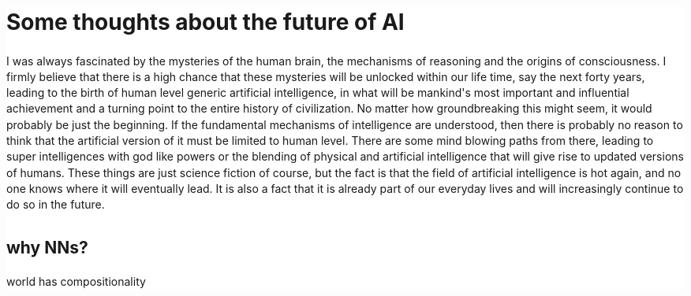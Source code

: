 # Some thoughts about the future of AI 
I was always fascinated 
by the mysteries of the human brain, the mechanisms of reasoning and the origins of consciousness. I firmly believe that 
there is a high chance that these mysteries will be unlocked within our life time, say the next forty years, 
leading to the birth of human level generic artificial intelligence, in what will be mankind's most important 
and influential achievement and a turning point to the entire history of civilization. No matter how groundbreaking this 
might seem, it would probably be just the beginning. 
If the fundamental mechanisms of intelligence are understood, then there is probably no reason to think that the 
artificial version of it must be limited to human level. There are some mind blowing paths from there, leading to 
super intelligences with god like powers or the blending of physical and artificial intelligence that will give rise to 
updated versions of humans. These things are just science fiction of course, but the fact is that the field of artificial 
intelligence is hot again, and no one knows where it will eventually lead. It is also a fact that it is already part of 
our everyday lives and will increasingly continue to do so in the future.    

## why NNs?
world has compositionality
